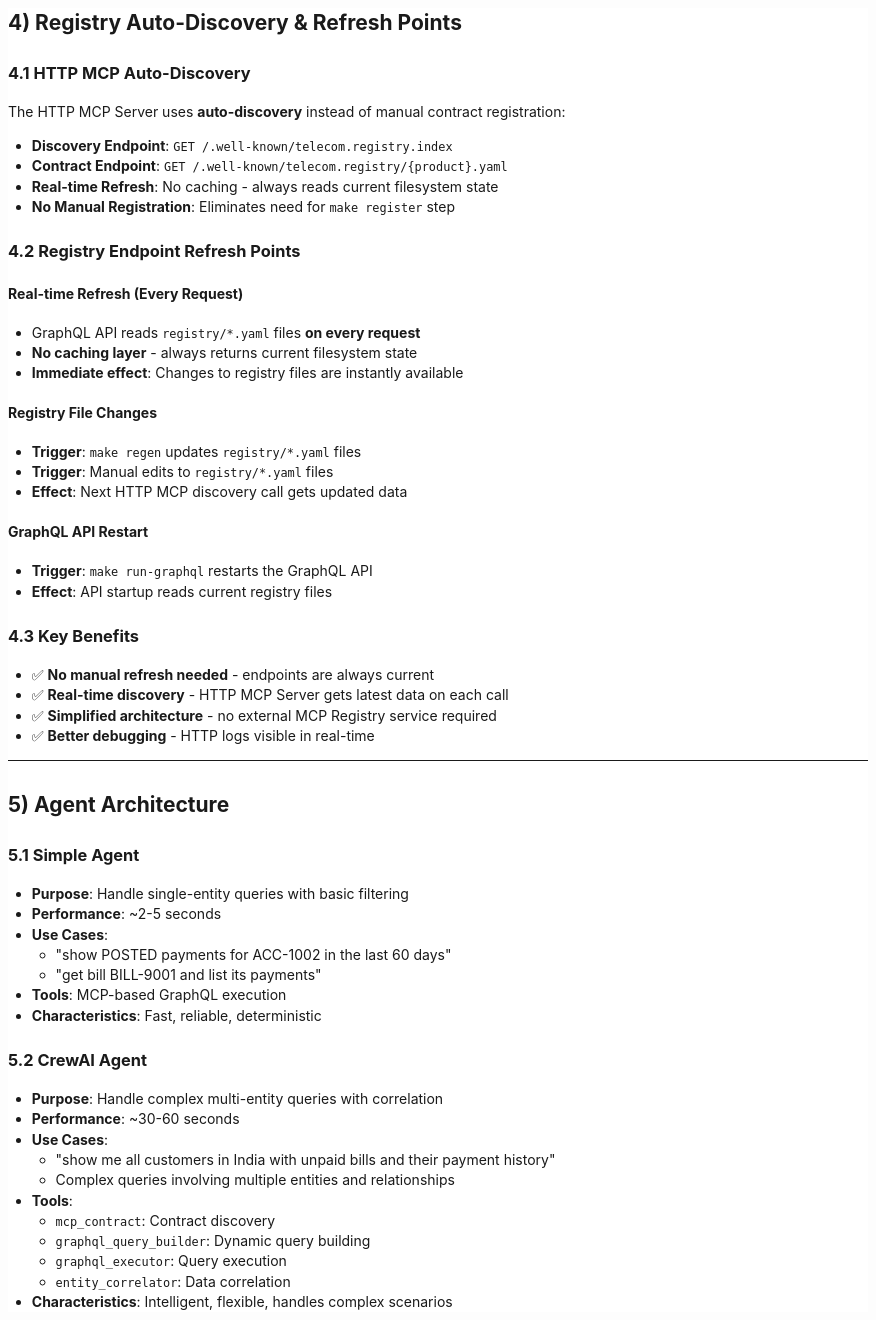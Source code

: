 
## 4) Registry Auto-Discovery & Refresh Points

### 4.1 HTTP MCP Auto-Discovery
The HTTP MCP Server uses **auto-discovery** instead of manual contract registration:

- **Discovery Endpoint**: `GET /.well-known/telecom.registry.index`
- **Contract Endpoint**: `GET /.well-known/telecom.registry/{product}.yaml`
- **Real-time Refresh**: No caching - always reads current filesystem state
- **No Manual Registration**: Eliminates need for `make register` step

### 4.2 Registry Endpoint Refresh Points

#### **Real-time Refresh (Every Request)**
- GraphQL API reads `registry/*.yaml` files **on every request**
- **No caching layer** - always returns current filesystem state
- **Immediate effect**: Changes to registry files are instantly available

#### **Registry File Changes**
- **Trigger**: `make regen` updates `registry/*.yaml` files
- **Trigger**: Manual edits to `registry/*.yaml` files
- **Effect**: Next HTTP MCP discovery call gets updated data

#### **GraphQL API Restart**
- **Trigger**: `make run-graphql` restarts the GraphQL API
- **Effect**: API startup reads current registry files

### 4.3 Key Benefits
- ✅ **No manual refresh needed** - endpoints are always current
- ✅ **Real-time discovery** - HTTP MCP Server gets latest data on each call
- ✅ **Simplified architecture** - no external MCP Registry service required
- ✅ **Better debugging** - HTTP logs visible in real-time

---

## 5) Agent Architecture

### 5.1 Simple Agent
- **Purpose**: Handle single-entity queries with basic filtering
- **Performance**: ~2-5 seconds
- **Use Cases**: 
  - "show POSTED payments for ACC-1002 in the last 60 days"
  - "get bill BILL-9001 and list its payments"
- **Tools**: MCP-based GraphQL execution
- **Characteristics**: Fast, reliable, deterministic

### 5.2 CrewAI Agent
- **Purpose**: Handle complex multi-entity queries with correlation
- **Performance**: ~30-60 seconds
- **Use Cases**:
  - "show me all customers in India with unpaid bills and their payment history"
  - Complex queries involving multiple entities and relationships
- **Tools**: 
  - `mcp_contract`: Contract discovery
  - `graphql_query_builder`: Dynamic query building
  - `graphql_executor`: Query execution
  - `entity_correlator`: Data correlation
- **Characteristics**: Intelligent, flexible, handles complex scenarios
